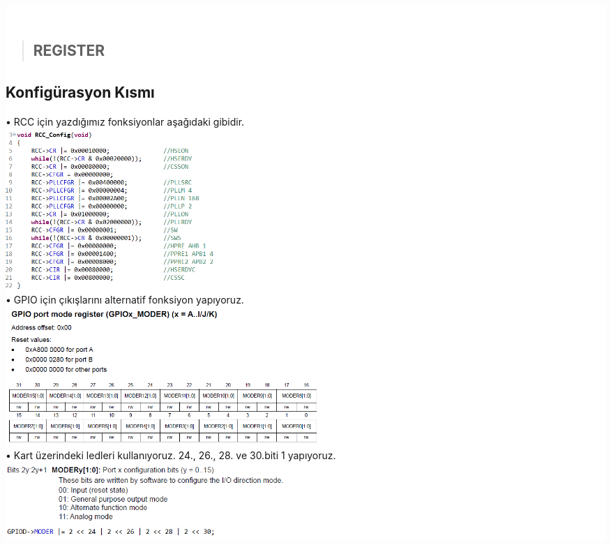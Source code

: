 <br>


> ## **REGISTER**

## Konfigürasyon Kısmı

• RCC için yazdığımız fonksiyonlar aşağıdaki gibidir. <br>
<img src="image\image-12.png" width="300"> <br>
• GPIO için çıkışlarını alternatif fonksiyon yapıyoruz. <br>
<img src="image\image-13.png" width="450"> <br>
• Kart üzerindeki ledleri kullanıyoruz. 24., 26., 28. ve 30.biti 1 yapıyoruz. <br>
<img src="image\image-14.png" width="400"> <br>
<img src="image\image-15.png" width="300"> <br>